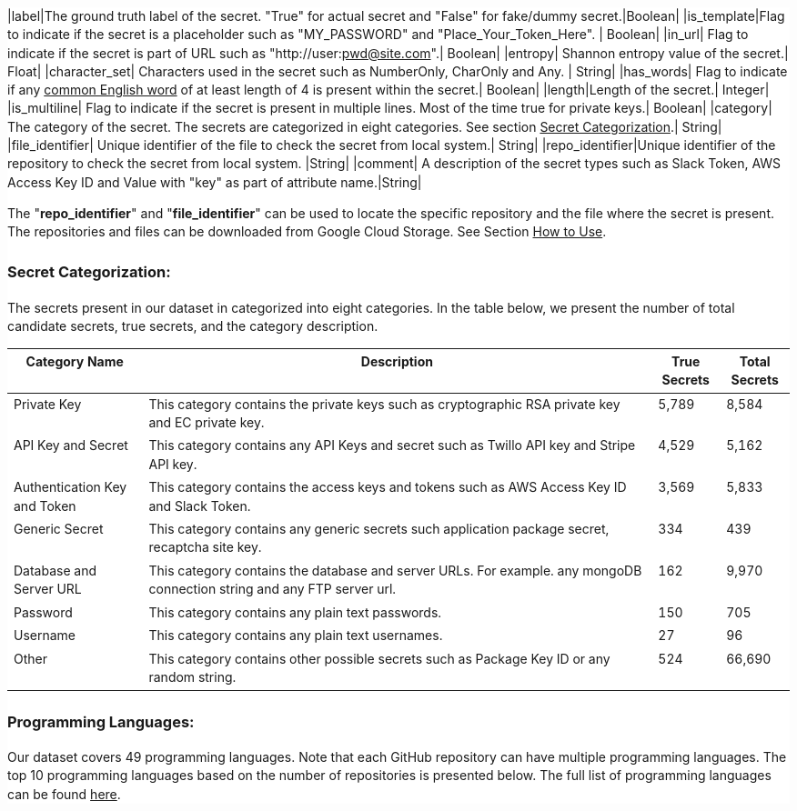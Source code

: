 |label|The ground truth label of the secret. "True" for actual secret and "False" for fake/dummy secret.|Boolean|
|is_template|Flag to indicate if the secret is a placeholder such as "MY_PASSWORD" and "Place_Your_Token_Here". | Boolean|
|in_url| Flag to indicate if the secret is part of URL such as "http://user:pwd@site.com".| Boolean|
|entropy| Shannon entropy value of the secret.| Float|
|character_set| Characters used in the secret such as NumberOnly, CharOnly and Any. | String|
|has_words| Flag to indicate if any [common English word](https://github.com/first20hours/google-10000-english) of at least length of 4 is present within the secret.| Boolean|
|length|Length of the secret.| Integer|
|is_multiline| Flag to indicate if the secret is present in multiple lines. Most of the time true for private keys.| Boolean|
|category| The category of the secret. The secrets are categorized in eight categories. See section [Secret Categorization](#secret-categorization).| String|
|file_identifier| Unique identifier of the file to check the secret from local system.| String|
|repo_identifier|Unique identifier of the repository to check the secret from local system. |String|
|comment| A description of the secret types such as Slack Token, AWS Access Key ID and Value with "key" as part of attribute name.|String|

The "**repo_identifier**" and "**file_identifier**" can be used to locate the specific repository and the file where the secret is present. The repositories and files can be downloaded from Google Cloud Storage. See Section [How to Use](#how-to-use).

### Secret Categorization:

The secrets present in our dataset in categorized into eight categories. In the table below, we present the number of total candidate secrets, true secrets, and the category description.

|Category Name|Description|True Secrets|Total Secrets
|--------|--------|--------|--------|
|Private Key|This category contains the private keys such as cryptographic RSA private key and EC private key.|5,789|8,584|
|API Key and Secret|This category contains any API Keys and secret such as Twillo API key and Stripe API key. | 4,529 |5,162|
|Authentication Key and Token|This category contains the access keys and tokens such as AWS Access Key ID and Slack Token.| 3,569| 5,833|
|Generic Secret|This category contains any generic secrets such application package secret, recaptcha site key.| 334 | 439|
|Database and Server URL |This category contains the database and server URLs. For example. any mongoDB connection string and any FTP server url.| 162 | 9,970|
|Password |This category contains any plain text passwords.| 150 | 705|
|Username |This category contains any plain text usernames.| 27 | 96|
|Other |This category contains other possible secrets such as Package Key ID or any random string.| 524 | 66,690|

### Programming Languages:

Our dataset covers 49 programming languages. Note that each GitHub repository can have multiple programming languages. The top 10 programming languages based on the number of repositories is presented below. The full list of programming languages can be found [here](https://github.com/setu1421/SecretBench/blob/main/Metadata/Programming%20Languages/language_repo_stat.csv).
